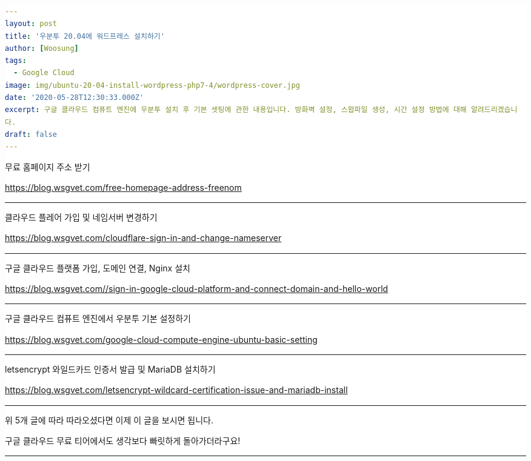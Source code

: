 ```yaml
---
layout: post
title: '우분투 20.04에 워드프레스 설치하기'
author: [Woosung]
tags: 
  - Google Cloud
image: img/ubuntu-20-04-install-wordpress-php7-4/wordpress-cover.jpg
date: '2020-05-28T12:30:33.000Z'
excerpt: 구글 클라우드 컴퓨트 엔진에 우분투 설치 후 기본 셋팅에 관한 내용입니다. 방화벽 설정, 스왑파일 생성, 시간 설정 방법에 대해 알려드리겠습니다.
draft: false
---
```


무료 홈페이지 주소 받기

<a href="https://blog.wsgvet.com/free-homepage-address-freenom" target="_blank" rel="noopener noreferrer">https://blog.wsgvet.com/free-homepage-address-freenom</a>

---

클라우드 플레어 가입 및 네임서버 변경하기

<a href="https://blog.wsgvet.com/cloudflare-sign-in-and-change-nameserver" target="_blank" rel="noopener noreferrer">https://blog.wsgvet.com/cloudflare-sign-in-and-change-nameserver</a>

---

구글 클라우드 플랫폼 가입, 도메인 연결, Nginx 설치

<a href="https://blog.wsgvet.com//sign-in-google-cloud-platform-and-connect-domain-and-hello-world" target="_blank" rel="noopener noreferrer">https://blog.wsgvet.com//sign-in-google-cloud-platform-and-connect-domain-and-hello-world</a>

---

구글 클라우드 컴퓨트 엔진에서 우분투 기본 설정하기

<a href="https://blog.wsgvet.com/google-cloud-compute-engine-ubuntu-basic-setting" target="_blank" rel="noopener noreferrer">https://blog.wsgvet.com/google-cloud-compute-engine-ubuntu-basic-setting</a>

---

letsencrypt 와일드카드 인증서 발급 및 MariaDB 설치하기

<a href="https://blog.wsgvet.com/letsencrypt-wildcard-certification-issue-and-mariadb-install" target="_blank" rel="noopener noreferrer">https://blog.wsgvet.com/letsencrypt-wildcard-certification-issue-and-mariadb-install</a>

---

위 5개 글에 따라 따라오셨다면 이제 이 글을 보시면 됩니다.

구글 클라우드 무료 티어에서도 생각보다 빠릿하게 돌아가더라구요!

---
